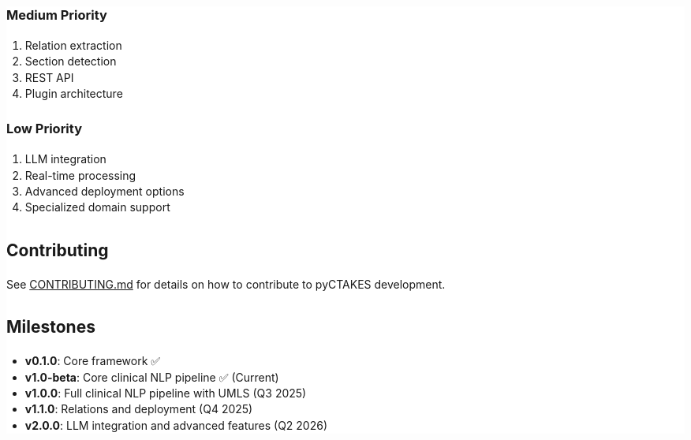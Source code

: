 ### Medium Priority
1. Relation extraction
2. Section detection
3. REST API
4. Plugin architecture

### Low Priority
1. LLM integration
2. Real-time processing
3. Advanced deployment options
4. Specialized domain support

## Contributing

See [CONTRIBUTING.md](CONTRIBUTING.md) for details on how to contribute to pyCTAKES development.

## Milestones

- **v0.1.0**: Core framework ✅
- **v1.0-beta**: Core clinical NLP pipeline ✅ (Current)
- **v1.0.0**: Full clinical NLP pipeline with UMLS (Q3 2025)
- **v1.1.0**: Relations and deployment (Q4 2025)
- **v2.0.0**: LLM integration and advanced features (Q2 2026)
